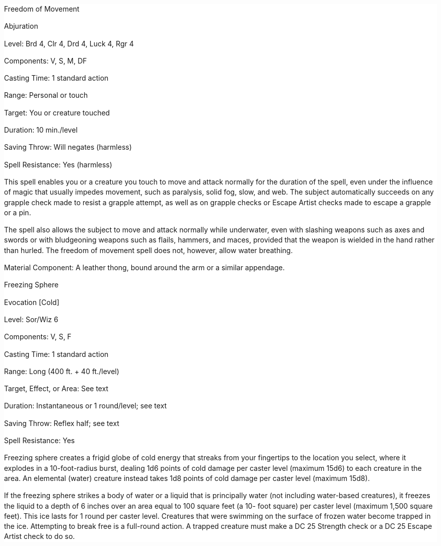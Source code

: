 Freedom of Movement

Abjuration

Level: Brd 4, Clr 4, Drd 4, Luck 4, Rgr 4

Components: V, S, M, DF

Casting Time: 1 standard action

Range: Personal or touch

Target: You or creature touched

Duration: 10 min./level

Saving Throw: Will negates (harmless)

Spell Resistance: Yes (harmless)

This spell enables you or a creature you touch to move and attack normally for the duration of the spell, even under the influence of magic that usually impedes movement, such as paralysis, solid fog, slow, and web. The subject automatically succeeds on any grapple check made to resist a grapple attempt, as well as on grapple checks or Escape Artist checks made to escape a grapple or a pin.

The spell also allows the subject to move and attack normally while underwater, even with slashing weapons such as axes and swords or with bludgeoning weapons such as flails, hammers, and maces, provided that the weapon is wielded in the hand rather than hurled. The freedom of movement spell does not, however, allow water breathing.

Material Component: A leather thong, bound around the arm or a similar appendage.



Freezing Sphere

Evocation [Cold]

Level: Sor/Wiz 6

Components: V, S, F

Casting Time: 1 standard action

Range: Long (400 ft. + 40 ft./level)

Target, Effect, or Area: See text

Duration: Instantaneous or 1 round/level; see text

Saving Throw: Reflex half; see text

Spell Resistance: Yes

Freezing sphere creates a frigid globe of cold energy that streaks from your fingertips to the location you select, where it explodes in a 10-foot-radius burst, dealing 1d6 points of cold damage per caster level (maximum 15d6) to each creature in the area. An elemental (water) creature instead takes 1d8 points of cold damage per caster level (maximum 15d8).

If the freezing sphere strikes a body of water or a liquid that is principally water (not including water-based creatures), it freezes the liquid to a depth of 6 inches over an area equal to 100 square feet (a 10- foot square) per caster level (maximum 1,500 square feet). This ice lasts for 1 round per caster level. Creatures that were swimming on the surface of frozen water become trapped in the ice. Attempting to break free is a full-round action. A trapped creature must make a DC 25 Strength check or a DC 25 Escape Artist check to do so.
